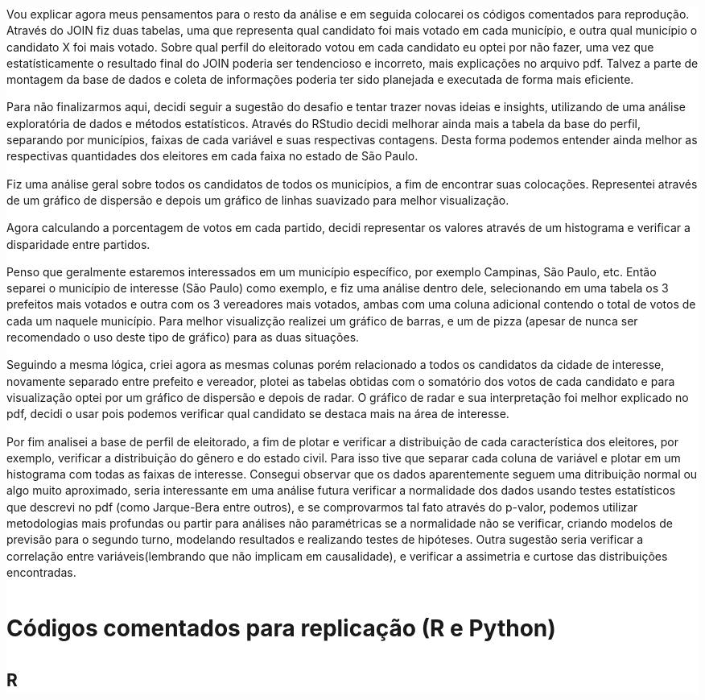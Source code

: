 Vou explicar agora meus pensamentos para o resto da análise e em seguida colocarei os códigos comentados para reprodução.
Através do JOIN fiz duas tabelas, uma que representa qual candidato foi mais votado em cada município, e outra qual município o candidato X foi mais votado.
Sobre qual perfil do eleitorado votou em cada candidato eu optei por não fazer, uma vez que estatísticamente o resultado final do JOIN poderia ser tendencioso e incorreto, mais explicações no arquivo pdf.
Talvez a parte de montagem da base de dados e coleta de informações poderia ter sido planejada e executada de forma mais eficiente.

Para não finalizarmos aqui, decidi seguir a sugestão do desafio e tentar trazer novas ideias e insights, utilizando de uma análise exploratória de dados e métodos estatísticos.
Através do RStudio decidi melhorar ainda mais a tabela da base do perfil, separando por municípios, faixas de cada variável e suas respectivas contagens. Desta forma podemos entender ainda melhor as respectivas quantidades dos eleitores em cada faixa no estado de São Paulo.

Fiz uma análise geral sobre todos os candidatos de todos os municípios, a fim de encontrar suas colocações. Representei através de um gráfico de dispersão e depois um gráfico de linhas suavizado para melhor visualização.

Agora calculando a porcentagem de votos em cada partido, decidi representar os valores através de um histograma e verificar a disparidade entre partidos.

Penso que geralmente estaremos interessados em um município específico, por exemplo Campinas, São Paulo, etc. Então separei o município de interesse (São Paulo) como exemplo, e fiz uma análise dentro dele, selecionando em uma tabela os 3 prefeitos mais votados e outra com os 3 vereadores mais votados, ambas com uma coluna adicional contendo o total de votos de cada um naquele município.
Para melhor visualizção realizei um gráfico de barras, e um de pizza (apesar de nunca ser recomendado o  uso deste tipo de gráfico) para as duas situações.

Seguindo a mesma lógica, criei agora as mesmas colunas porém relacionado a todos os candidatos da cidade de interesse, novamente separado entre prefeito e vereador, plotei as tabelas obtidas com o somatório dos votos de cada candidato e para visualização optei por um gráfico de dispersão e depois de radar.
O gráfico de radar e sua interpretação foi melhor explicado no pdf, decidi o usar pois podemos verificar qual candidato se destaca mais na área de interesse.

Por fim analisei a base de perfil de eleitorado, a fim de plotar e verificar a distribuição de cada característica dos eleitores, por exemplo, verificar a distribuição do gênero e do estado civil. Para isso tive que separar cada coluna de variável e plotar em um histograma com todas as faixas de interesse.
Consegui observar que os dados aparentemente seguem uma ditribuição normal ou algo muito aproximado, seria interessante em uma análise futura verificar a normalidade dos dados usando testes estatísticos que descrevi no pdf (como Jarque-Bera entre outros), e se comprovarmos tal fato através do p-valor, podemos utilizar metodologias mais profundas ou partir para análises não paramétricas se a normalidade não se verificar, criando modelos de previsão para o segundo turno, modelando resultados e realizando testes de hipóteses.
Outra sugestão seria verificar a correlação entre variáveis(lembrando que não implicam em causalidade), e verificar a assimetria e curtose das distribuições encontradas.

# Códigos comentados para replicação (R e Python)
## R
